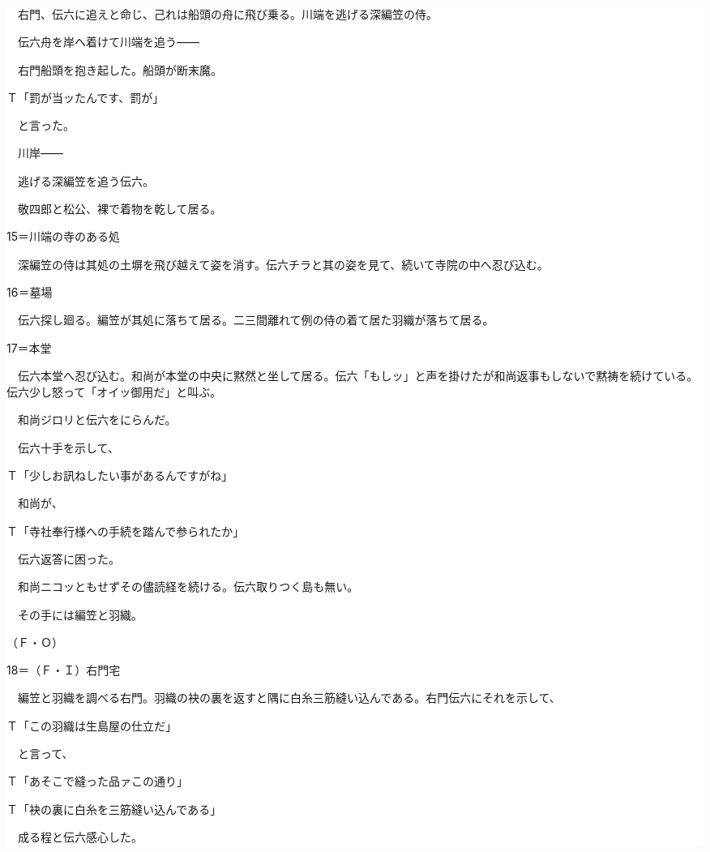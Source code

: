 　右門、伝六に追えと命じ、己れは船頭の舟に飛び乗る。川端を逃げる深編笠の侍。

　伝六舟を岸へ着けて川端を追う――

　右門船頭を抱き起した。船頭が断末魔。

Ｔ「罰が当ッたんです、罰が」

　と言った。

　川岸――

　逃げる深編笠を追う伝六。

　敬四郎と松公、裸で着物を乾して居る。



15＝川端の寺のある処

　深編笠の侍は其処の土塀を飛び越えて姿を消す。伝六チラと其の姿を見て、続いて寺院の中へ忍び込む。



16＝墓場

　伝六探し廻る。編笠が其処に落ちて居る。二三間離れて例の侍の着て居た羽織が落ちて居る。



17＝本堂

　伝六本堂へ忍び込む。和尚が本堂の中央に黙然と坐して居る。伝六「もしッ」と声を掛けたが和尚返事もしないで黙祷を続けている。伝六少し怒って「オイッ御用だ」と叫ぶ。

　和尚ジロリと伝六をにらんだ。

　伝六十手を示して、

Ｔ「少しお訊ねしたい事があるんですがね」

　和尚が、

Ｔ「寺社奉行様への手続を踏んで参られたか」

　伝六返答に困った。

　和尚ニコッともせずその儘読経を続ける。伝六取りつく島も無い。

　その手には編笠と羽織。

（Ｆ・Ｏ）



18＝（Ｆ・Ｉ）右門宅

　編笠と羽織を調べる右門。羽織の袂の裏を返すと隅に白糸三筋縫い込んである。右門伝六にそれを示して、

Ｔ「この羽織は生島屋の仕立だ」

　と言って、

Ｔ「あそこで縫った品ァこの通り」

Ｔ「袂の裏に白糸を三筋縫い込んである」

　成る程と伝六感心した。
